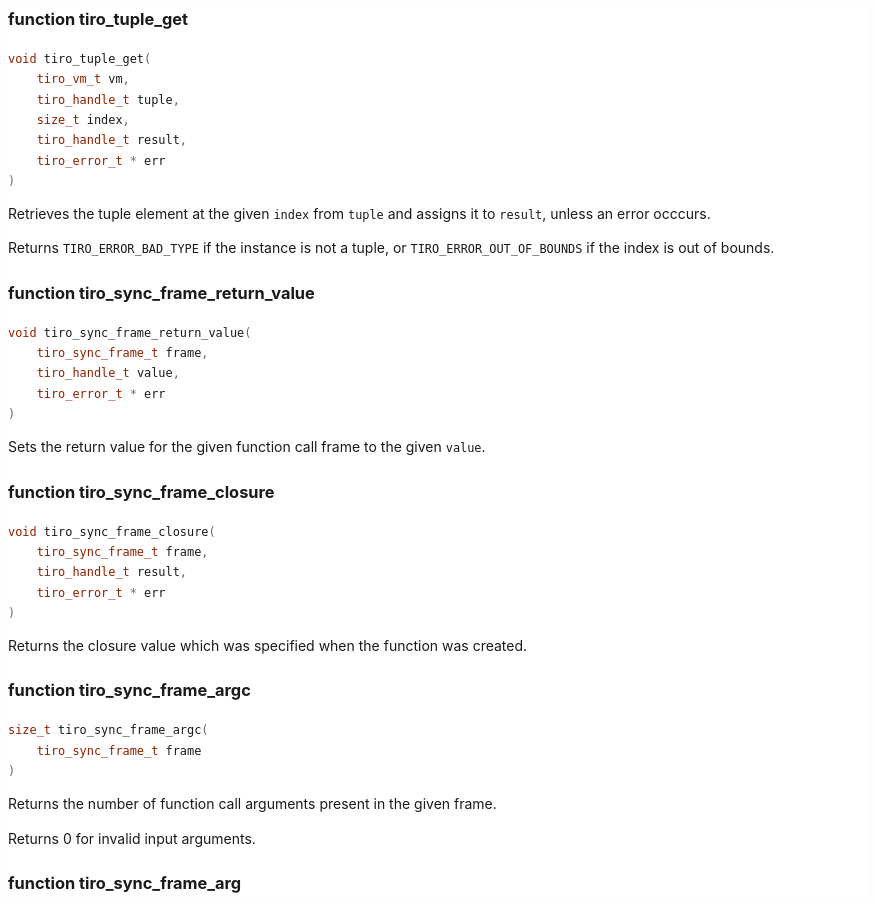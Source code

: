 ### function tiro_tuple_get

```cpp
void tiro_tuple_get(
    tiro_vm_t vm,
    tiro_handle_t tuple,
    size_t index,
    tiro_handle_t result,
    tiro_error_t * err
)
```

Retrieves the tuple element at the given `index` from `tuple` and assigns it to `result`, unless an error occcurs. 

Returns `TIRO_ERROR_BAD_TYPE` if the instance is not a tuple, or `TIRO_ERROR_OUT_OF_BOUNDS` if the index is out of bounds. 


### function tiro_sync_frame_return_value

```cpp
void tiro_sync_frame_return_value(
    tiro_sync_frame_t frame,
    tiro_handle_t value,
    tiro_error_t * err
)
```

Sets the return value for the given function call frame to the given `value`. 

### function tiro_sync_frame_closure

```cpp
void tiro_sync_frame_closure(
    tiro_sync_frame_t frame,
    tiro_handle_t result,
    tiro_error_t * err
)
```

Returns the closure value which was specified when the function was created. 

### function tiro_sync_frame_argc

```cpp
size_t tiro_sync_frame_argc(
    tiro_sync_frame_t frame
)
```

Returns the number of function call arguments present in the given frame. 

Returns 0 for invalid input arguments. 


### function tiro_sync_frame_arg
